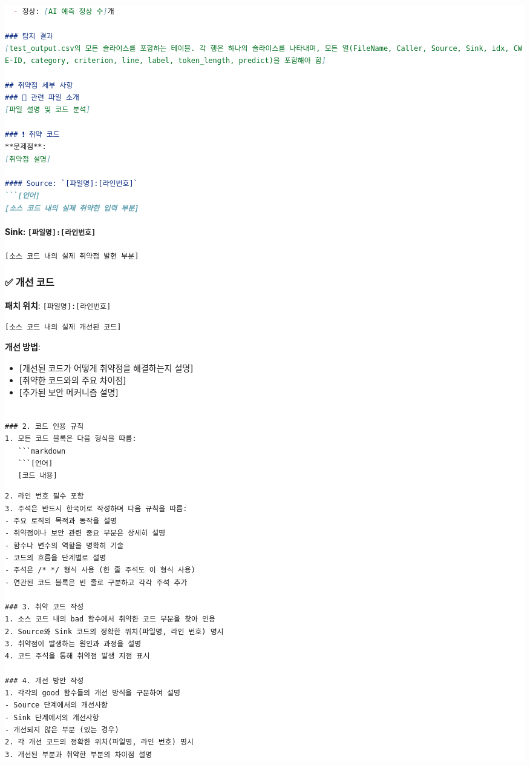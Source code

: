 ```markdown
  - 정상: [AI 예측 정상 수]개

### 탐지 결과
[test_output.csv의 모든 슬라이스를 포함하는 테이블. 각 행은 하나의 슬라이스를 나타내며, 모든 열(FileName, Caller, Source, Sink, idx, CWE-ID, category, criterion, line, label, token_length, predict)을 포함해야 함]

## 취약점 세부 사항
### 📁 관련 파일 소개
[파일 설명 및 코드 분석]

### ❗️ 취약 코드
**문제점**:
[취약점 설명]

#### Source: `[파일명]:[라인번호]`
```[언어]
[소스 코드 내의 실제 취약한 입력 부분]
```

#### Sink: `[파일명]:[라인번호]`
```[언어]
[소스 코드 내의 실제 취약점 발현 부분]
```

### ✅ 개선 코드
**패치 위치**: `[파일명]:[라인번호]`

```[언어]
[소스 코드 내의 실제 개선된 코드]
```

**개선 방법**:
* [개선된 코드가 어떻게 취약점을 해결하는지 설명]
* [취약한 코드와의 주요 차이점]
* [추가된 보안 메커니즘 설명]
```

### 2. 코드 인용 규칙
1. 모든 코드 블록은 다음 형식을 따름:
   ```markdown
   ```[언어]
   [코드 내용]
   ```
   ```
2. 라인 번호 필수 포함
3. 주석은 반드시 한국어로 작성하며 다음 규칙을 따름:
   - 주요 로직의 목적과 동작을 설명
   - 취약점이나 보안 관련 중요 부분은 상세히 설명
   - 함수나 변수의 역할을 명확히 기술
   - 코드의 흐름을 단계별로 설명
   - 주석은 /* */ 형식 사용 (한 줄 주석도 이 형식 사용)
   - 연관된 코드 블록은 빈 줄로 구분하고 각각 주석 추가

### 3. 취약 코드 작성
1. 소스 코드 내의 bad 함수에서 취약한 코드 부분을 찾아 인용
2. Source와 Sink 코드의 정확한 위치(파일명, 라인 번호) 명시
3. 취약점이 발생하는 원인과 과정을 설명
4. 코드 주석을 통해 취약점 발생 지점 표시

### 4. 개선 방안 작성
1. 각각의 good 함수들의 개선 방식을 구분하여 설명
   - Source 단계에서의 개선사항
   - Sink 단계에서의 개선사항
   - 개선되지 않은 부분 (있는 경우)
2. 각 개선 코드의 정확한 위치(파일명, 라인 번호) 명시
3. 개선된 부분과 취약한 부분의 차이점 설명
   ```